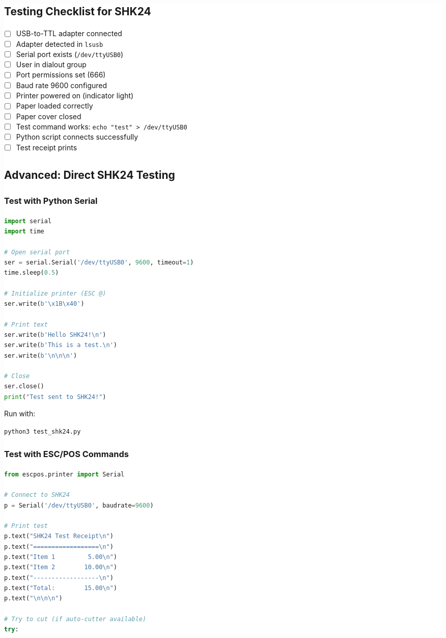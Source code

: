 ## Testing Checklist for SHK24

- [ ] USB-to-TTL adapter connected
- [ ] Adapter detected in `lsusb`
- [ ] Serial port exists (`/dev/ttyUSB0`)
- [ ] User in dialout group
- [ ] Port permissions set (666)
- [ ] Baud rate 9600 configured
- [ ] Printer powered on (indicator light)
- [ ] Paper loaded correctly
- [ ] Paper cover closed
- [ ] Test command works: `echo "test" > /dev/ttyUSB0`
- [ ] Python script connects successfully
- [ ] Test receipt prints

## Advanced: Direct SHK24 Testing

### Test with Python Serial

```python
import serial
import time

# Open serial port
ser = serial.Serial('/dev/ttyUSB0', 9600, timeout=1)
time.sleep(0.5)

# Initialize printer (ESC @)
ser.write(b'\x1B\x40')

# Print text
ser.write(b'Hello SHK24!\n')
ser.write(b'This is a test.\n')
ser.write(b'\n\n\n')

# Close
ser.close()
print("Test sent to SHK24!")
```

Run with:
```bash
python3 test_shk24.py
```

### Test with ESC/POS Commands

```python
from escpos.printer import Serial

# Connect to SHK24
p = Serial('/dev/ttyUSB0', baudrate=9600)

# Print test
p.text("SHK24 Test Receipt\n")
p.text("==================\n")
p.text("Item 1         5.00\n")
p.text("Item 2        10.00\n")
p.text("------------------\n")
p.text("Total:        15.00\n")
p.text("\n\n\n")

# Try to cut (if auto-cutter available)
try:
```